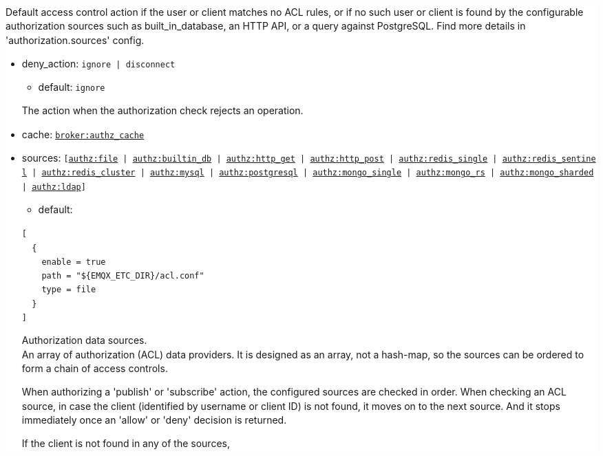   Default access control action if the user or client matches no ACL rules,
  or if no such user or client is found by the configurable authorization
  sources such as built_in_database, an HTTP API, or a query against PostgreSQL.
  Find more details in 'authorization.sources' config.

- deny_action: <code>ignore | disconnect</code>
  * default: 
  `ignore`

  The action when the authorization check rejects an operation.

- cache: <code>[broker:authz_cache](#broker-authz_cache)</code>



- sources: <code>[[authz:file](#authz-file) | [authz:builtin_db](#authz-builtin_db) | [authz:http_get](#authz-http_get) | [authz:http_post](#authz-http_post) | [authz:redis_single](#authz-redis_single) | [authz:redis_sentinel](#authz-redis_sentinel) | [authz:redis_cluster](#authz-redis_cluster) | [authz:mysql](#authz-mysql) | [authz:postgresql](#authz-postgresql) | [authz:mongo_single](#authz-mongo_single) | [authz:mongo_rs](#authz-mongo_rs) | [authz:mongo_sharded](#authz-mongo_sharded) | [authz:ldap](#authz-ldap)]</code>
  * default: 

  ```
  [
    {
      enable = true
      path = "${EMQX_ETC_DIR}/acl.conf"
      type = file
    }
  ]
  ```

  Authorization data sources.<br/>
  An array of authorization (ACL) data providers.
  It is designed as an array, not a hash-map, so the sources can be
  ordered to form a chain of access controls.<br/>

  When authorizing a 'publish' or 'subscribe' action, the configured
  sources are checked in order. When checking an ACL source,
  in case the client (identified by username or client ID) is not found,
  it moves on to the next source. And it stops immediately
  once an 'allow' or 'deny' decision is returned.<br/>

  If the client is not found in any of the sources,

